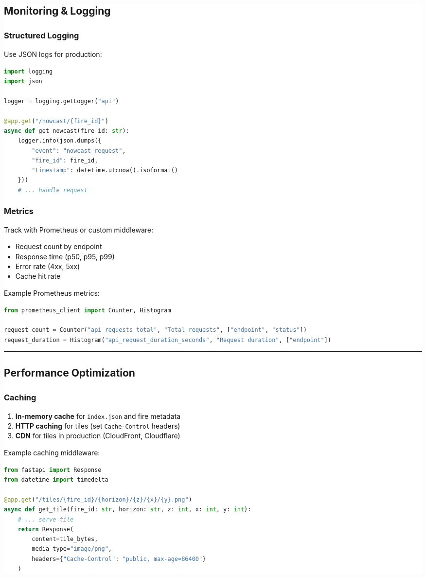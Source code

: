 ## Monitoring & Logging

### Structured Logging

Use JSON logs for production:

```python
import logging
import json

logger = logging.getLogger("api")

@app.get("/nowcast/{fire_id}")
async def get_nowcast(fire_id: str):
    logger.info(json.dumps({
        "event": "nowcast_request",
        "fire_id": fire_id,
        "timestamp": datetime.utcnow().isoformat()
    }))
    # ... handle request
```

### Metrics

Track with Prometheus or custom middleware:
- Request count by endpoint
- Response time (p50, p95, p99)
- Error rate (4xx, 5xx)
- Cache hit rate

Example Prometheus metrics:
```python
from prometheus_client import Counter, Histogram

request_count = Counter("api_requests_total", "Total requests", ["endpoint", "status"])
request_duration = Histogram("api_request_duration_seconds", "Request duration", ["endpoint"])
```

---

## Performance Optimization

### Caching

1. **In-memory cache** for `index.json` and fire metadata
2. **HTTP caching** for tiles (set `Cache-Control` headers)
3. **CDN** for tiles in production (CloudFront, Cloudflare)

Example caching middleware:
```python
from fastapi import Response
from datetime import timedelta

@app.get("/tiles/{fire_id}/{horizon}/{z}/{x}/{y}.png")
async def get_tile(fire_id: str, horizon: str, z: int, x: int, y: int):
    # ... serve tile
    return Response(
        content=tile_bytes,
        media_type="image/png",
        headers={"Cache-Control": "public, max-age=86400"}
    )
```
